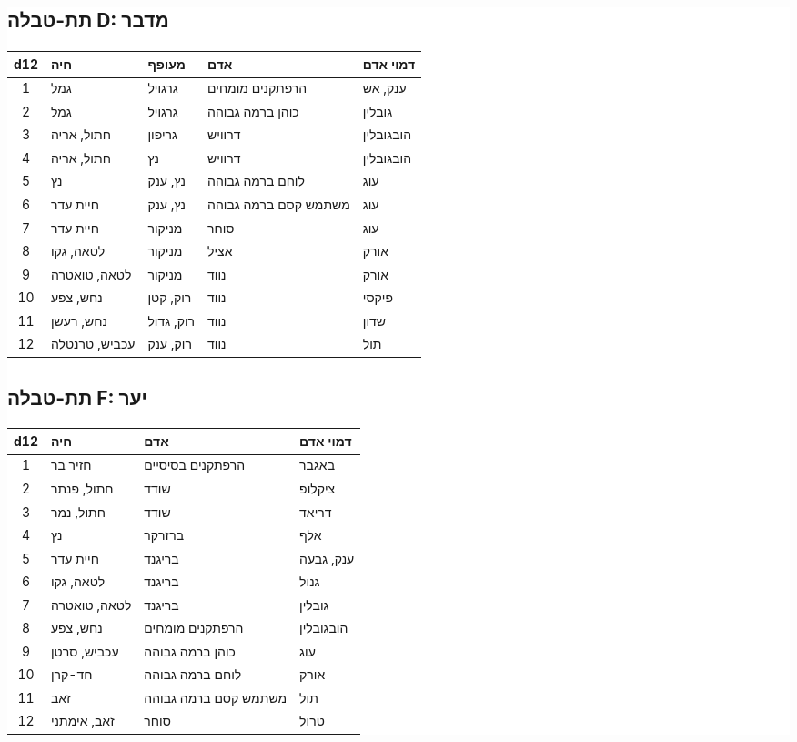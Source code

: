 ## תת-טבלה D: מדבר

| d12  | חיה                                                       | מעופף                                                        | אדם                                                        | דמוי אדם                                                     |
| :--: | :----------------------------------------------------------- | :----------------------------------------------------------- | :----------------------------------------------------------- | :----------------------------------------------------------- |
|  1   | גמל | גרגויל | הרפתקנים מומחים | ענק, אש |
|  2   | גמל | גרגויל | כוהן ברמה גבוהה | גובלין |
|  3   | חתול, אריה | גריפון | דרוויש | הובגובלין |
|  4   | חתול, אריה | נץ | דרוויש | הובגובלין |
|  5   | נץ | נץ, ענק | לוחם ברמה גבוהה | עוג |
|  6   | חיית עדר | נץ, ענק | משתמש קסם ברמה גבוהה | עוג |
|  7   | חיית עדר | מניקור | סוחר | עוג |
|  8   | לטאה, גקו | מניקור | אציל | אורק |
|  9   | לטאה, טואטרה | מניקור | נווד | אורק |
|  10  | נחש, צפע | רוק, קטן | נווד | פיקסי |
|  11  | נחש, רעשן | רוק, גדול | נווד | שדון |
|  12  | עכביש, טרנטלה | רוק, ענק | נווד | תול |

## תת-טבלה F: יער

| d12  | חיה                                                       | אדם                                                        | דמוי אדם                                                     |
| :--: | :----------------------------------------------------------- | :----------------------------------------------------------- | :----------------------------------------------------------- |
|  1   | חזיר בר | הרפתקנים בסיסיים | באגבר |
|  2   | חתול, פנתר | שודד | ציקלופ |
|  3   | חתול, נמר | שודד | דריאד |
|  4   | נץ | ברזרקר | אלף |
|  5   | חיית עדר | בריגנד | ענק, גבעה |
|  6   | לטאה, גקו | בריגנד | גנול |
|  7   | לטאה, טואטרה | בריגנד | גובלין |
|  8   | נחש, צפע | הרפתקנים מומחים | הובגובלין |
|  9   | עכביש, סרטן | כוהן ברמה גבוהה | עוג |
|  10  | חד-קרן | לוחם ברמה גבוהה | אורק |
|  11  | זאב | משתמש קסם ברמה גבוהה | תול |
|  12  | זאב, אימתני | סוחר | טרול |
